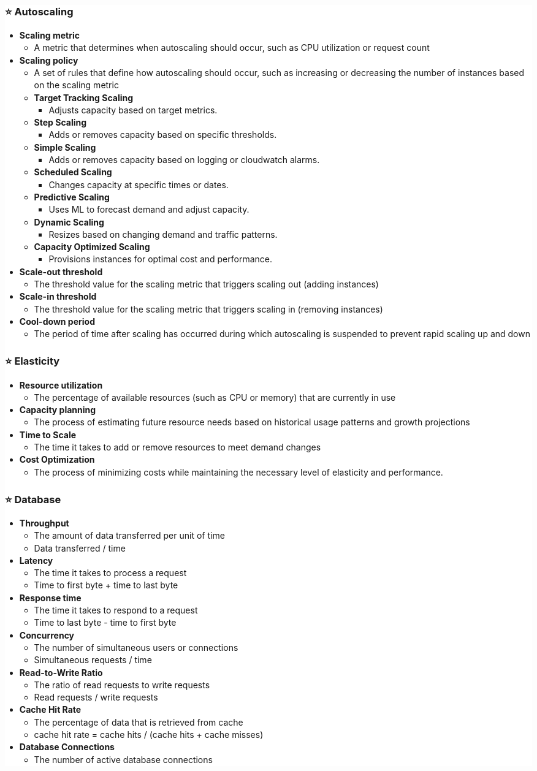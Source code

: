 ### ⭐️ Autoscaling

* **Scaling metric**
  * A metric that determines when autoscaling should occur, such as CPU utilization or request count
* **Scaling policy**
  * A set of rules that define how autoscaling should occur, such as increasing or decreasing the number of instances based on the scaling metric
  * **Target Tracking Scaling**
    * Adjusts capacity based on target metrics.
  * **Step Scaling**
    * Adds or removes capacity based on specific thresholds.
  * **Simple Scaling**
    * Adds or removes capacity based on logging or cloudwatch alarms.
  * **Scheduled Scaling**
    * Changes capacity at specific times or dates.
  * **Predictive Scaling**
    * Uses ML to forecast demand and adjust capacity.
  * **Dynamic Scaling**
    * Resizes based on changing demand and traffic patterns.
  * **Capacity Optimized Scaling**
    * Provisions instances for optimal cost and performance.
* **Scale-out threshold**
  * The threshold value for the scaling metric that triggers scaling out (adding instances)
* **Scale-in threshold**
  * The threshold value for the scaling metric that triggers scaling in (removing instances)
* **Cool-down period**
  * The period of time after scaling has occurred during which autoscaling is suspended to prevent rapid scaling up and down

### ⭐️ Elasticity
* **Resource utilization**
  * The percentage of available resources (such as CPU or memory) that are currently in use
* **Capacity planning**
  * The process of estimating future resource needs based on historical usage patterns and growth projections
* **Time to Scale**
  * The time it takes to add or remove resources to meet demand changes
* **Cost Optimization**
  * The process of minimizing costs while maintaining the necessary level of elasticity and performance.

### ⭐️ Database

* **Throughput**
  * The amount of data transferred per unit of time
  * Data transferred / time
* **Latency**
  * The time it takes to process a request
  * Time to first byte + time to last byte
* **Response time**
  * The time it takes to respond to a request
  * Time to last byte - time to first byte
* **Concurrency**
  * The number of simultaneous users or connections
  * Simultaneous requests / time
* **Read-to-Write Ratio**
  * The ratio of read requests to write requests
  * Read requests / write requests
* **Cache Hit Rate**
  * The percentage of data that is retrieved from cache
  * cache hit rate = cache hits / (cache hits + cache misses)
* **Database Connections**
  * The number of active database connections